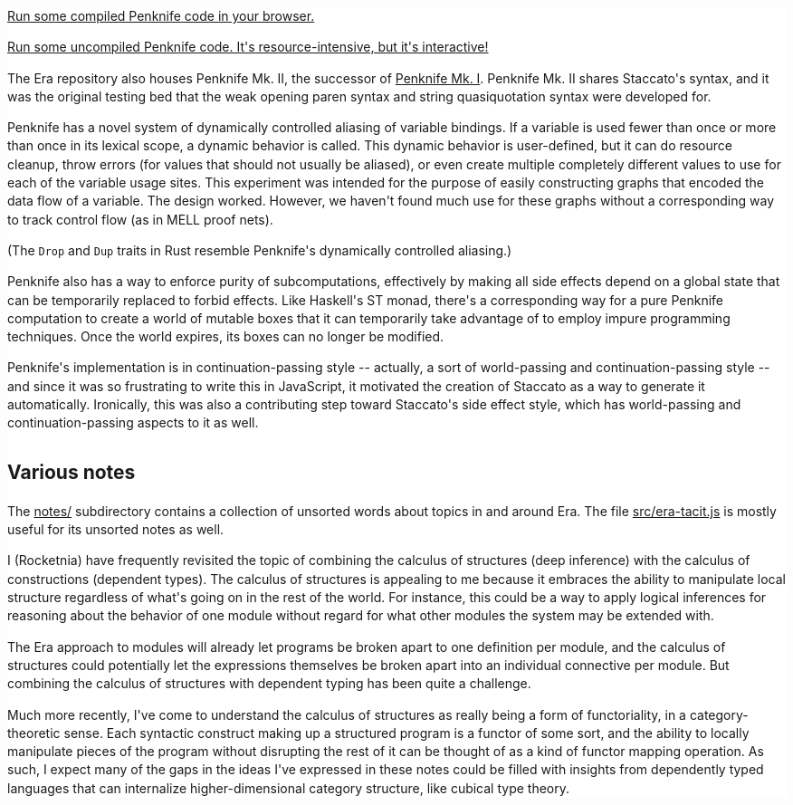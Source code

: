 [Run some compiled Penknife code in your browser.](https://era-platform.github.io/era/demos/penknife-compiled.html)

[Run some uncompiled Penknife code. It's resource-intensive, but it's interactive!](https://era-platform.github.io/era/demos/penknife.html)

The Era repository also houses Penknife Mk. II, the successor of [Penknife Mk. I](https://github.com/rocketnia/penknife). Penknife Mk. II shares Staccato's syntax, and it was the original testing bed that the weak opening paren syntax and string quasiquotation syntax were developed for.

Penknife has a novel system of dynamically controlled aliasing of variable bindings. If a variable is used fewer than once or more than once in its lexical scope, a dynamic behavior is called. This dynamic behavior is user-defined, but it can do resource cleanup, throw errors (for values that should not usually be aliased), or even create multiple completely different values to use for each of the variable usage sites. This experiment was intended for the purpose of easily constructing graphs that encoded the data flow of a variable. The design worked. However, we haven't found much use for these graphs without a corresponding way to track control flow (as in MELL proof nets).

(The `Drop` and `Dup` traits in Rust resemble Penknife's dynamically controlled aliasing.)

Penknife also has a way to enforce purity of subcomputations, effectively by making all side effects depend on a global state that can be temporarily replaced to forbid effects. Like Haskell's ST monad, there's a corresponding way for a pure Penknife computation to create a world of mutable boxes that it can temporarily take advantage of to employ impure programming techniques. Once the world expires, its boxes can no longer be modified.

Penknife's implementation is in continuation-passing style -- actually, a sort of world-passing and continuation-passing style -- and since it was so frustrating to write this in JavaScript, it motivated the creation of Staccato as a way to generate it automatically. Ironically, this was also a contributing step toward Staccato's side effect style, which has world-passing and continuation-passing aspects to it as well.


## Various notes

The [notes/](notes) subdirectory contains a collection of unsorted words about topics in and around Era. The file [src/era-tacit.js](src/era-tacit.js) is mostly useful for its unsorted notes as well.

I (Rocketnia) have frequently revisited the topic of combining the calculus of structures (deep inference) with the calculus of constructions (dependent types). The calculus of structures is appealing to me because it embraces the ability to manipulate local structure regardless of what's going on in the rest of the world. For instance, this could be a way to apply logical inferences for reasoning about the behavior of one module without regard for what other modules the system may be extended with.

The Era approach to modules will already let programs be broken apart to one definition per module, and the calculus of structures could potentially let the expressions themselves be broken apart into an individual connective per module. But combining the calculus of structures with dependent typing has been quite a challenge.

Much more recently, I've come to understand the calculus of structures as really being a form of functoriality, in a category-theoretic sense. Each syntactic construct making up a structured program is a functor of some sort, and the ability to locally manipulate pieces of the program without disrupting the rest of it can be thought of as a kind of functor mapping operation. As such, I expect many of the gaps in the ideas I've expressed in these notes could be filled with insights from dependently typed languages that can internalize higher-dimensional category structure, like cubical type theory.
